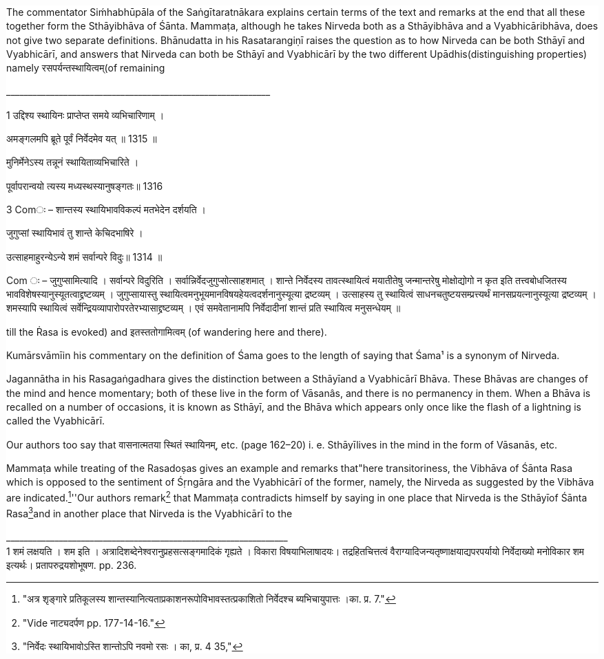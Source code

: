 [^31]: "Vide नाट्यशास्त्र Vol. I. Text and commentaryfrom pp. 333 onwardso G. O. S. edition"

[^32]: "शममपि केचित्प्राहुः ।द. रू. 4-35"

[^33]: "निर्वेदः स्थायिभावोऽस्तिका. प्र. 4-35."

[^35]: "Vide stanza 1313 Anandashram Edition."

[^37]: "अयं च ( निर्वेदः

[^178]: #

[^179]: #

The commentator Siḿhabhūpāla of the Saṅgītaratnākara explains certain terms of the text and remarks at the end that all these together form the Sthāyibhāva of Śānta. Mammaṭa, although he takes Nirveda both as a Sthāyibhāva and a Vyabhicāribhāva, does not give two separate definitions. Bhānudatta in his Rasatarangiṇī raises the question as to how Nirveda can be both Sthāyī and Vyabhicārī, and answers that Nirveda can both be Sthāyī and Vyabhicārī by the two different Upādhis(distinguishing properties) namely रसपर्यन्तस्थायित्वम्(of remaining

\_\_\_\_\_\_\_\_\_\_\_\_\_\_\_\_\_\_\_\_\_\_\_\_\_\_\_\_\_\_\_\_\_\_\_\_\_\_\_\_\_\_\_\_\_\_\_\_\_\_\_\_\_\_\_\_\_\_\_\_

1 उद्दिश्य स्थायिनः प्राप्तेप्त समये व्यभिचारिणाम् ।

अमङ्गलमपि ब्रूते पूर्वं निर्वेदमेव यत् ॥ 1315 ॥

मुनिर्मेनेऽस्य तन्नूनं स्थायिताव्यभिचारिते ।

पूर्वापरान्वयो त्यस्य मध्यस्थस्यानुषङ्गतः॥ 1316

3 Comः – शान्तस्य स्थायिभावविकल्पं मतभेदेन दर्शयति ।

जुगुप्सां स्थायिभावं तु शान्ते केचिदभाषिरे ।

उत्साहमाहुरन्येऽन्ये शमं सर्वान्परे विदुः॥ 1314 ॥

Com ः – जुगुप्सामित्यादि । सर्वान्परे विदुरिति । सर्वान्निर्वेदजुगुप्सोत्साहशमात् । शान्ते निर्वेदस्य तावत्स्थायित्वं मयातीतेषु जन्मान्तरेषु मोक्षोद्योगो न कृत इति तत्त्वबोधजितस्य भावविशेषस्यानुस्यूतत्वाद्द्रष्टव्यम् । जुगुप्सायास्तु स्थायित्वमनुभूयमानविषयहेयत्वदर्शनानुस्यूत्या द्रष्टव्यम् । उत्साहस्य तु स्थायित्वं साधनचतुष्टयसम्प्रत्त्यर्थं मानसप्रयत्नानुस्यूत्या द्रष्टव्यम् । शमस्यापि स्थायित्वं सर्वेन्द्रियव्यापारोपरतेरभ्यासाद्द्रष्टव्यम् । एवं समवेतानामपि निर्वेदादीनां शान्तं प्रति स्थायित्व मनुसन्धेयम् ॥

till the Ṙasa is evoked) and इतस्ततोगामित्वम् (of wandering here and there).

Kumārsvāmīin his commentary on the definition of Śama goes to the length of saying that Śama¹ is a synonym of Nirveda.

Jagannātha in his Rasagaṅgadhara gives the distinction between a Sthāyīand a Vyabhicārī Bhāva. These Bhāvas are changes of the mind and hence momentary; both of these live in the form of Vāsanâs, and there is no permanency in them. When a Bhāva is recalled on a number of occasions, it is known as Sthāyī, and the Bhāva which appears only once like the flash of a lightning is called the Vyabhicārī.

Our authors too say that वासनात्मतया स्थितं स्थायिनम्, etc. (page 162–20) i. e. Sthāyīlives in the mind in the form of Vāsanās, etc.

Mammaṭa while treating of the Rasadoṣas gives an example and remarks that"here transitoriness, the Vibhāva of Śānta Rasa which is opposed to the sentiment of Śṛngāra and the Vyabhicārī of the former, namely, the Nirveda as suggested by the Vibhāva are indicated.[^38]''Our authors remark[^39] that Mammaṭa contradicts himself by saying in one place that Nirveda is the Sthāyīof Śānta Rasa[^40]and in another place that Nirveda is the Vyabhicārī to the

[^38]: "अत्र शृङ्गारे प्रतिकूलस्य शान्तस्यानित्यताप्रकाशनरूपोविभावस्तत्प्रकाशितो निर्वेदश्च ब्यभिचायुपात्तः ।का. प्र. 7."

[^39]: "Vide नाट्यदर्पण pp. 177-14-16."

[^40]: "निर्वेदः स्थायिभावोऽस्ति शान्तोऽपि नवमो रसः । का, प्र. 4 35,"

\_\_\_\_\_\_\_\_\_\_\_\_\_\_\_\_\_\_\_\_\_\_\_\_\_\_\_\_\_\_\_\_\_\_\_\_\_\_\_\_\_\_\_\_\_\_\_\_\_\_\_\_\_\_\_\_\_\_\_\_\_\_\_\_  
1 शमं लक्षयति । शम इति । अत्रादिशब्देनेश्वरानुप्रहसत्सङ्गमादिकं गृह्यते । विकारा विषयाभिलाषादयः। तद्रहितचित्तत्वं वैराग्यादिजन्यतृष्णाक्षयाद्यपरपर्यायो निर्वेदाख्यो मनोविकार शम इत्यर्थः। प्रतापरुद्रयशोभूषण. pp. 236.


[^1]: "Vide Introduction page iii Gaekwad's Oriental Series No 4."
[^2]: "Vide Introduction page i Gaekwad's Oriental Series No. 8."
[^3]: "रूपस्वरूपं विज्ञातुं यदीच्छत यथास्थितम् । सन्तस्तदानीं गृह्णीत निर्मलं नाट्यदर्पणम् ॥ नाटचदर्पण p. 216"
[^4]: "रसप्राधान्यादखिललोकरजकतया । नाट्यदर्पण p. 26 1. 2."
[^5]: "लक्षणीयबाहुल्येऽपि यावत्येव लक्षयितुः श्रद्धा तावानेव लक्ष्य्ते । नाट्यदर्पण प्. 26 1. 1-2"
[^6]: "ये तु नाटकस्य नेतारं धीरोदात्तमेव प्रतिजानते न ते मुनिसमयाध्यवसायिनः । नाट्यदर्पण p. 29."
[^7]: "प्रख्यातं वस्तुविषये प्रख्यातोदात्तनायकं चैव । राजर्षिवंशचरितं तथैव दिव्याश्रयोपेतम् ॥ नानाविभूति संयूतमृद्धि विलासादिभिर्गुणैश्चैव । अङ्कप्रवेशकाख्यं भवति हि तनाटकं नाम । नाव्यशास्त्र अ० 18-10-11"
[^8]: "Supra 1"
[^9]: "अत्रान्तरे च केचित् । नाट्यदर्पण p. 116."
[^10]: "तन वृद्धाभिप्रायमनुरुणद्धि । नाट्यदर्पण p. 120."
[^11]: "रौद्रे भयानके चैव विशेयारभटी बुधैः । बीभत्से करुणे चैव भारती सम्प्रकीर्तिता ॥ नाव्यशास्त्र अ० 20-64. - 14"
[^12]: "भेदास्तस्यास्तु विज्ञेयाश्रत्त्वारोगत्वमागताः । प्ररोचना मुखं चैव वीथिप्रहसनं तथा ॥ नाव्यशास्त्र अ० 20-47"
[^13]: "Vide page 155"
[^14]: "Vide p. 192 तथा च ... ...and p. 194 वृद्धसम्प्रदाय... ...the latter is not clear from . It seems to be the old custom, see भरत 32-318-382"
[^15]: "यथा बहुद्रव्ययुतर्व्यञ्जनैर्बहुभिर्युतम् । आखादयन्ति भुञ्जाना भक्तं भक्तविदो जनाः ॥ भावाभिनयसम्बद्वान् भावयन्ति रसानिमान् । आस्वादयन्ति मनसा तस्मानाव्यरसाः स्मृताः ॥ नाट्यशास्त्र अ० 6-33-34"
[^16]: "शृङ्गार हास्यकरुयारौद्रवीरभयानकाः । बीभत्सद्भुतसंज्ञाश्वेत्यष्टी नाट्ये रसाः स्मृताः । एते यष्टौ रसाः प्रोक्ता दुहिणेन महात्मना । नाट्यशास्त्र अ. 6-15-16"
[^17]: "एवं नव रसा दृष्टा नाट्यज्ञैर्लक्षणान्विताः ।"
[^18]: "एवमेते रसा ज्ञेया नव लक्षणलक्षिताः ॥ G. O. S. edition."
[^19]: "एवमेते रसा ज्ञेयास्त्वष्टौ लक्षणलक्षिताः ॥ नाट्यशास्त्र 6-83 K. M edition"
[^20]: "Abhinavagupta begins his commentary with the words ये पुनर्नव इति पठन्ति तन्मते शान्तस्वरूपमभिधीयते"
[^21]: "नाटकं द्विपदीशम्यारासकस्कन्धकादि यत् । उक्तं तदभिनेयार्थमुक्तोन्यैस्तस्य विस्तरः ॥ भामह 1-24"
[^22]: "शृङ्गारहास्य करूणरौद्रवीरभयानकाः । बीभत्साद्भुतशान्ताश्च नव नाट्ये रसाः स्मृताः ॥ उद्भट 4-4"
[^23]: "शृङ्गारवीरकरूणा बीभत्सभयानकाद्भुता हास्यः । रौद्रः शान्तः प्रेयानिति मन्तव्या रसाः सर्वे ॥ रुद्रट 12-3"
[^24]: "Com: – शृङ्गारेति । गतार्थं न वरम् । शृङ्गारस्य प्राधान्यख्यापनार्थः प्रागुपन्यासः । इति शब्द एवंप्रकारार्थः । एवंप्रकारा अन्येऽपि भावा रतिनिर्वेदस्तम्भादयः सर्वेऽपि रसा बोद्धव्याः । तत्र रत्यदयोस्थायिनः । निर्वेदादयो व्यभिचारिणः । स्तम्भादयः सात्त्विकाः ।"
[^25]: "रसनाद्रसत्वमेषां मधुरादीनामिवोक्तमाचार्यैः ।निर्वेदादिष्वपि तन्निकाममस्तीति तेऽपि रसाः ॥ रुद्रट 12-4"
[^26]: "Com: - अयमाशयो ग्रन्थकारस्य यदुत नास्ति सा काऽपिचित्तवृत्तिर्या परिपोषं गता न रसीभवति ।"
[^27]: "अष्टौ नाट्ये रसा स्मृताः ॥मम्मट 4-29."
[^28]: "पुष्टिर्नाट्येषु नैतस्य ॥द.रू. 4-36."
[^29]: "शान्तोऽपि नवमो रसः ॥मम्मट 4-35"
[^30]: " Vide संगीतरत्नाकर 1310 to 1312 Stanzas."
[^41]: "Vide foot-note 3 pp. 12."
[^42]: "निर्वेदस्यामङ्गलप्रायस्य प्रथममनुपादेयत्वेऽप्युपादानं व्यभिचारित्वेऽपि स्थायिताभिधानार्थम् । का. प्र. 4."
[^43]: "रत्यादयः स्थायिभावाः स्युर्भूयिष्टविभावजाः । स्तोकैर्विभावैरूत्पन्नास्त एवं व्यभिचारिणः । रसान्तरेष्वपि तदा यथायोगं भवन्ति ते ॥ सं. र. pp. 840."
[^180]: #
[^181]: #
[^44]: "Supra 4."
[^45]: "येषां व्यभिचारिणां नासाधारणानुभावादिसम्भवस्त एव स्वशब्देनोपादेया न खल्वन्येऽपीति भावः ॥"
[^46]: "सुखदुःखात्मको रसः ।     नाट्यदर्पण pp. 158-159."
[^47]: "ब्रह्मानन्दाखादमिवानुभावयन् का. प्र. 4. परब्रह्मास्वादसोदरः काव्यानुशासन अ. 2 ब्रह्मास्वादसहोदरः सा. दर्पण. 3."
[^182]: #
[^183]: #
[^48]: "पण्यजियो हि धनलोभेन पररस्यर्थं रतादि विपञ्चयन्त्यः कदाचित् स्वयमपि परां रतिमनुभवन्ति । गायनाश्च   परं रञ्जयन्तः कदाचित्स्वयमपि रञ्यन्ते ॥ नाट्यदर्पण pp. 160."